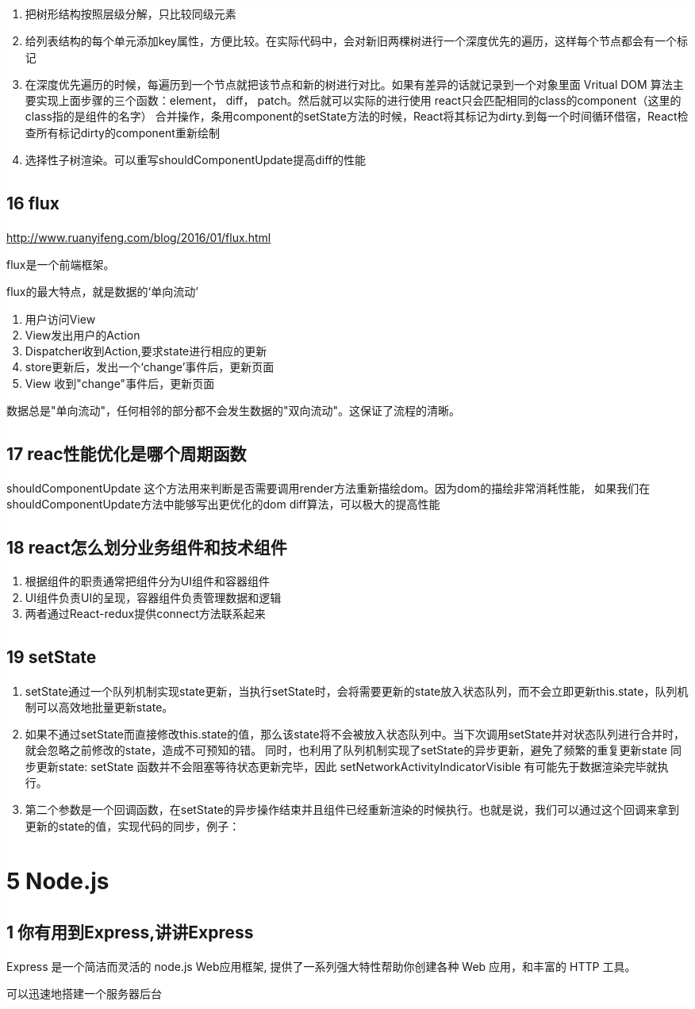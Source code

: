 1. 把树形结构按照层级分解，只比较同级元素 

2. 给列表结构的每个单元添加key属性，方便比较。在实际代码中，会对新旧两棵树进行一个深度优先的遍历，这样每个节点都会有一个标记 
3.  在深度优先遍历的时候，每遍历到一个节点就把该节点和新的树进行对比。如果有差异的话就记录到一个对象里面 Vritual DOM 算法主要实现上面步骤的三个函数：element， diff， patch。然后就可以实际的进行使用 react只会匹配相同的class的component（这里的class指的是组件的名字） 合并操作，条用component的setState方法的时候，React将其标记为dirty.到每一个时间循环借宿，React检查所有标记dirty的component重新绘制
4. 选择性子树渲染。可以重写shouldComponentUpdate提高diff的性能	

## 16 flux

http://www.ruanyifeng.com/blog/2016/01/flux.html

flux是一个前端框架。

flux的最大特点，就是数据的‘单向流动’ 

1. 用户访问View 
2. View发出用户的Action 
3. Dispatcher收到Action,要求state进行相应的更新
4. store更新后，发出一个‘change’事件后，更新页面
5. View 收到"change"事件后，更新页面

数据总是"单向流动"，任何相邻的部分都不会发生数据的"双向流动"。这保证了流程的清晰。

## 17 reac性能优化是哪个周期函数

shouldComponentUpdate 这个方法用来判断是否需要调用render方法重新描绘dom。因为dom的描绘非常消耗性能， 如果我们在shouldComponentUpdate方法中能够写出更优化的dom diff算法，可以极大的提高性能

## 18 react怎么划分业务组件和技术组件

1. 根据组件的职责通常把组件分为UI组件和容器组件 
2. UI组件负责UI的呈现，容器组件负责管理数据和逻辑 
3. 两者通过React-redux提供connect方法联系起来

## 19 setState

1. setState通过一个队列机制实现state更新，当执行setState时，会将需要更新的state放入状态队列，而不会立即更新this.state，队列机制可以高效地批量更新state。

2. 如果不通过setState而直接修改this.state的值，那么该state将不会被放入状态队列中。当下次调用setState并对状态队列进行合并时，就会忽略之前修改的state，造成不可预知的错。 同时，也利用了队列机制实现了setState的异步更新，避免了频繁的重复更新state 同步更新state: setState 函数并不会阻塞等待状态更新完毕，因此 setNetworkActivityIndicatorVisible 有可能先于数据渲染完毕就执行。 

3. 第二个参数是一个回调函数，在setState的异步操作结束并且组件已经重新渲染的时候执行。也就是说，我们可以通过这个回调来拿到更新的state的值，实现代码的同步，例子：


# 5 Node.js

## 1 你有用到Express,讲讲Express

Express 是一个简洁而灵活的 node.js Web应用框架, 提供了一系列强大特性帮助你创建各种 Web 应用，和丰富的 HTTP 工具。

可以迅速地搭建一个服务器后台
